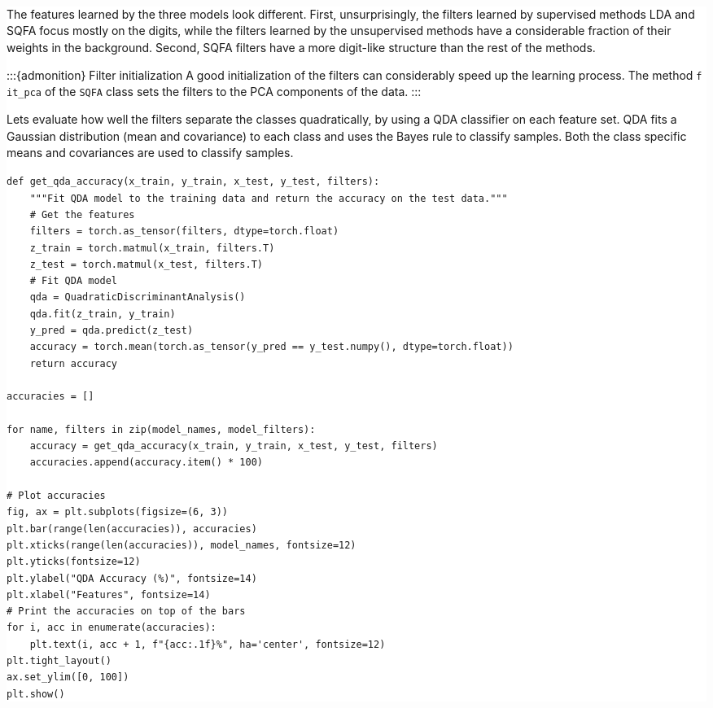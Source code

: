The features learned by the three models look different.
First, unsurprisingly, the filters learned by supervised
methods LDA and SQFA focus mostly on the digits, while
the filters learned by the unsupervised methods have
a considerable fraction of their weights in the background.
Second, SQFA filters have a more digit-like structure than
the rest of the methods. 

:::{admonition} Filter initialization
A good initialization of the filters can considerably speed up
the learning process. The method `fit_pca` of the `SQFA` class
sets the filters to the PCA components of the data.
:::

Lets evaluate how well the filters separate the classes quadratically,
by using a QDA classifier on each feature set.
QDA fits a Gaussian distribution (mean and covariance) to
each class and uses the Bayes rule to classify samples. Both the
class specific means and covariances are used
to classify samples.

```{code-cell} ipython3
def get_qda_accuracy(x_train, y_train, x_test, y_test, filters):
    """Fit QDA model to the training data and return the accuracy on the test data."""
    # Get the features
    filters = torch.as_tensor(filters, dtype=torch.float)
    z_train = torch.matmul(x_train, filters.T)
    z_test = torch.matmul(x_test, filters.T)
    # Fit QDA model
    qda = QuadraticDiscriminantAnalysis()
    qda.fit(z_train, y_train)
    y_pred = qda.predict(z_test)
    accuracy = torch.mean(torch.as_tensor(y_pred == y_test.numpy(), dtype=torch.float))
    return accuracy

accuracies = []

for name, filters in zip(model_names, model_filters):
    accuracy = get_qda_accuracy(x_train, y_train, x_test, y_test, filters)
    accuracies.append(accuracy.item() * 100)

# Plot accuracies
fig, ax = plt.subplots(figsize=(6, 3))
plt.bar(range(len(accuracies)), accuracies)
plt.xticks(range(len(accuracies)), model_names, fontsize=12)
plt.yticks(fontsize=12)
plt.ylabel("QDA Accuracy (%)", fontsize=14)
plt.xlabel("Features", fontsize=14)
# Print the accuracies on top of the bars
for i, acc in enumerate(accuracies):
    plt.text(i, acc + 1, f"{acc:.1f}%", ha='center', fontsize=12)
plt.tight_layout()
ax.set_ylim([0, 100])
plt.show()
```
